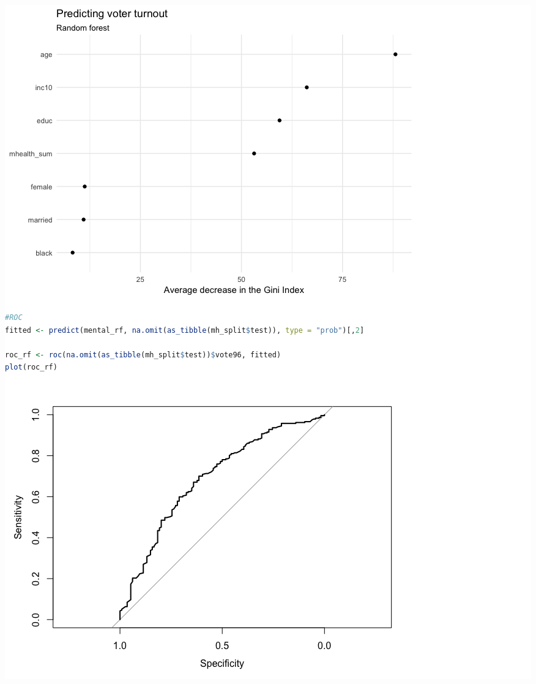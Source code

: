 ![](ps8_rodrigovaldes_files/figure-markdown_github/unnamed-chunk-30-1.png)

``` r
#ROC
fitted <- predict(mental_rf, na.omit(as_tibble(mh_split$test)), type = "prob")[,2]

roc_rf <- roc(na.omit(as_tibble(mh_split$test))$vote96, fitted)
plot(roc_rf)
```

![](ps8_rodrigovaldes_files/figure-markdown_github/unnamed-chunk-31-1.png)
